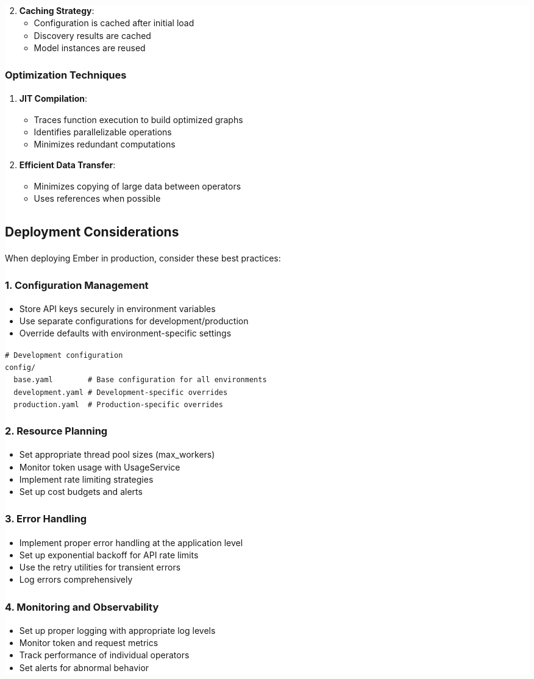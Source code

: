 2. **Caching Strategy**:
   - Configuration is cached after initial load
   - Discovery results are cached
   - Model instances are reused

### Optimization Techniques

1. **JIT Compilation**:
   - Traces function execution to build optimized graphs
   - Identifies parallelizable operations
   - Minimizes redundant computations

2. **Efficient Data Transfer**:
   - Minimizes copying of large data between operators
   - Uses references when possible

## Deployment Considerations

When deploying Ember in production, consider these best practices:

### 1. Configuration Management

- Store API keys securely in environment variables
- Use separate configurations for development/production
- Override defaults with environment-specific settings

```
# Development configuration
config/
  base.yaml        # Base configuration for all environments
  development.yaml # Development-specific overrides
  production.yaml  # Production-specific overrides
```

### 2. Resource Planning

- Set appropriate thread pool sizes (max_workers)
- Monitor token usage with UsageService
- Implement rate limiting strategies
- Set up cost budgets and alerts

### 3. Error Handling

- Implement proper error handling at the application level
- Set up exponential backoff for API rate limits
- Use the retry utilities for transient errors
- Log errors comprehensively

### 4. Monitoring and Observability

- Set up proper logging with appropriate log levels
- Monitor token and request metrics
- Track performance of individual operators
- Set alerts for abnormal behavior
